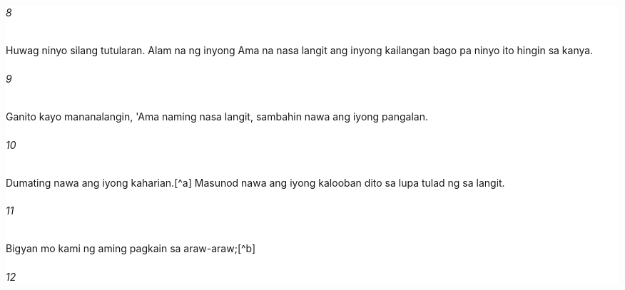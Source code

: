 





###### 8 





Huwag ninyo silang tutularan. Alam na ng inyong Ama na nasa langit ang inyong kailangan bago pa ninyo ito hingin sa kanya. 











###### 9 





Ganito kayo mananalangin, 'Ama naming nasa langit, sambahin nawa ang iyong pangalan. 











###### 10 





Dumating nawa ang iyong kaharian.[^a] Masunod nawa ang iyong kalooban dito sa lupa tulad ng sa langit. 











###### 11 





Bigyan mo kami ng aming pagkain sa araw-araw;[^b] 











###### 12 
